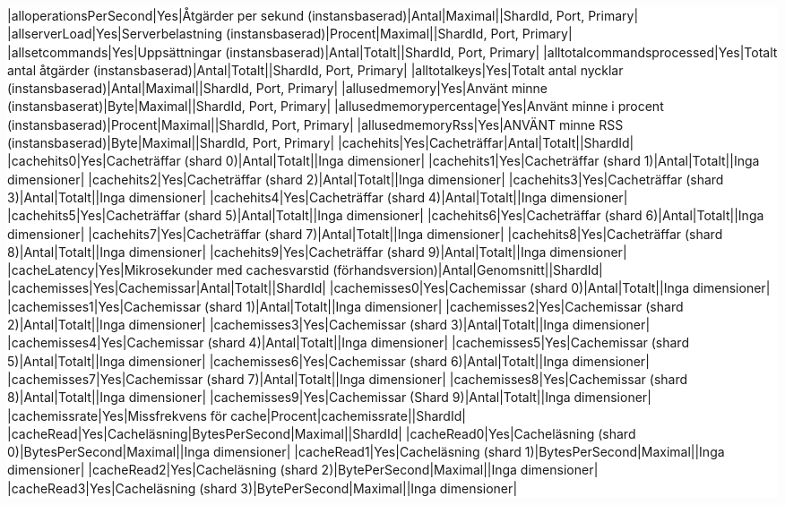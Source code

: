 |alloperationsPerSecond|Yes|Åtgärder per sekund (instansbaserad)|Antal|Maximal||ShardId, Port, Primary|
|allserverLoad|Yes|Serverbelastning (instansbaserad)|Procent|Maximal||ShardId, Port, Primary|
|allsetcommands|Yes|Uppsättningar (instansbaserad)|Antal|Totalt||ShardId, Port, Primary|
|alltotalcommandsprocessed|Yes|Totalt antal åtgärder (instansbaserad)|Antal|Totalt||ShardId, Port, Primary|
|alltotalkeys|Yes|Totalt antal nycklar (instansbaserad)|Antal|Maximal||ShardId, Port, Primary|
|allusedmemory|Yes|Använt minne (instansbaserat)|Byte|Maximal||ShardId, Port, Primary|
|allusedmemorypercentage|Yes|Använt minne i procent (instansbaserad)|Procent|Maximal||ShardId, Port, Primary|
|allusedmemoryRss|Yes|ANVÄNT minne RSS (instansbaserad)|Byte|Maximal||ShardId, Port, Primary|
|cachehits|Yes|Cacheträffar|Antal|Totalt||ShardId|
|cachehits0|Yes|Cacheträffar (shard 0)|Antal|Totalt||Inga dimensioner|
|cachehits1|Yes|Cacheträffar (shard 1)|Antal|Totalt||Inga dimensioner|
|cachehits2|Yes|Cacheträffar (shard 2)|Antal|Totalt||Inga dimensioner|
|cachehits3|Yes|Cacheträffar (shard 3)|Antal|Totalt||Inga dimensioner|
|cachehits4|Yes|Cacheträffar (shard 4)|Antal|Totalt||Inga dimensioner|
|cachehits5|Yes|Cacheträffar (shard 5)|Antal|Totalt||Inga dimensioner|
|cachehits6|Yes|Cacheträffar (shard 6)|Antal|Totalt||Inga dimensioner|
|cachehits7|Yes|Cacheträffar (shard 7)|Antal|Totalt||Inga dimensioner|
|cachehits8|Yes|Cacheträffar (shard 8)|Antal|Totalt||Inga dimensioner|
|cachehits9|Yes|Cacheträffar (shard 9)|Antal|Totalt||Inga dimensioner|
|cacheLatency|Yes|Mikrosekunder med cachesvarstid (förhandsversion)|Antal|Genomsnitt||ShardId|
|cachemisses|Yes|Cachemissar|Antal|Totalt||ShardId|
|cachemisses0|Yes|Cachemissar (shard 0)|Antal|Totalt||Inga dimensioner|
|cachemisses1|Yes|Cachemissar (shard 1)|Antal|Totalt||Inga dimensioner|
|cachemisses2|Yes|Cachemissar (shard 2)|Antal|Totalt||Inga dimensioner|
|cachemisses3|Yes|Cachemissar (shard 3)|Antal|Totalt||Inga dimensioner|
|cachemisses4|Yes|Cachemissar (shard 4)|Antal|Totalt||Inga dimensioner|
|cachemisses5|Yes|Cachemissar (shard 5)|Antal|Totalt||Inga dimensioner|
|cachemisses6|Yes|Cachemissar (shard 6)|Antal|Totalt||Inga dimensioner|
|cachemisses7|Yes|Cachemissar (shard 7)|Antal|Totalt||Inga dimensioner|
|cachemisses8|Yes|Cachemissar (shard 8)|Antal|Totalt||Inga dimensioner|
|cachemisses9|Yes|Cachemissar (Shard 9)|Antal|Totalt||Inga dimensioner|
|cachemissrate|Yes|Missfrekvens för cache|Procent|cachemissrate||ShardId|
|cacheRead|Yes|Cacheläsning|BytesPerSecond|Maximal||ShardId|
|cacheRead0|Yes|Cacheläsning (shard 0)|BytesPerSecond|Maximal||Inga dimensioner|
|cacheRead1|Yes|Cacheläsning (shard 1)|BytesPerSecond|Maximal||Inga dimensioner|
|cacheRead2|Yes|Cacheläsning (shard 2)|BytePerSecond|Maximal||Inga dimensioner|
|cacheRead3|Yes|Cacheläsning (shard 3)|BytePerSecond|Maximal||Inga dimensioner|